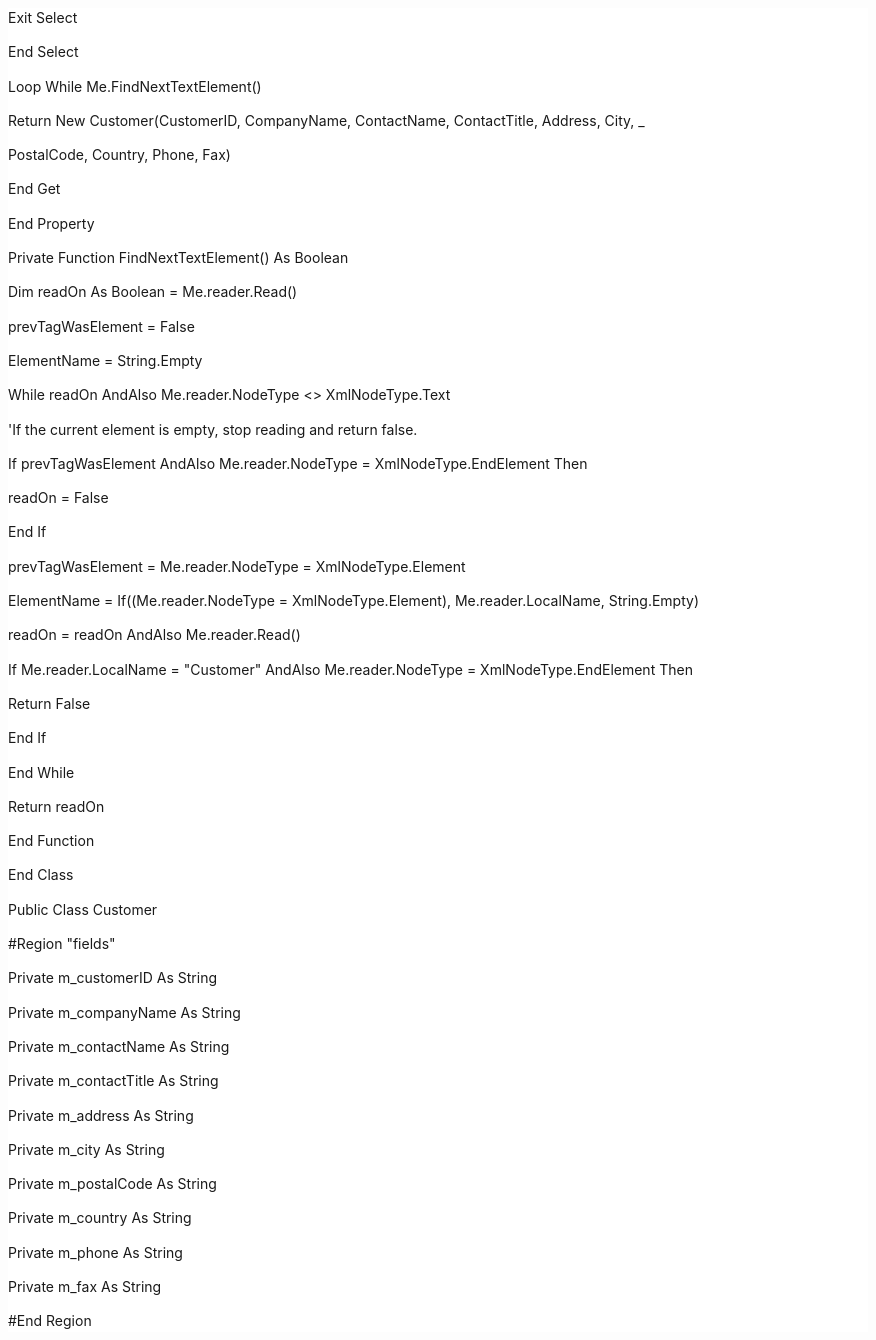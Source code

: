 
Exit Select

End Select

Loop While Me.FindNextTextElement()

Return New Customer(CustomerID, CompanyName, ContactName, ContactTitle, Address, City, _

PostalCode, Country, Phone, Fax)

End Get

End Property

Private Function FindNextTextElement() As Boolean

Dim readOn As Boolean = Me.reader.Read()

prevTagWasElement = False

ElementName = String.Empty

While readOn AndAlso Me.reader.NodeType <> XmlNodeType.Text

'If the current element is empty, stop reading and return false.

If prevTagWasElement AndAlso Me.reader.NodeType = XmlNodeType.EndElement Then

readOn = False

End If

prevTagWasElement = Me.reader.NodeType = XmlNodeType.Element

ElementName = If((Me.reader.NodeType = XmlNodeType.Element), Me.reader.LocalName, String.Empty)

readOn = readOn AndAlso Me.reader.Read()

If Me.reader.LocalName = "Customer" AndAlso Me.reader.NodeType = XmlNodeType.EndElement Then

Return False

End If

End While

Return readOn

End Function

End Class



Public Class Customer

#Region "fields"

Private m_customerID As String

Private m_companyName As String

Private m_contactName As String

Private m_contactTitle As String

Private m_address As String

Private m_city As String

Private m_postalCode As String

Private m_country As String

Private m_phone As String

Private m_fax As String

#End Region


